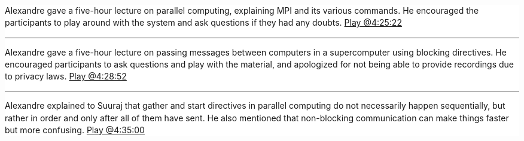 Alexandre gave a five-hour lecture on parallel computing, explaining MPI and its various commands. He encouraged the participants to play around with the system and ask questions if they had any doubts. [Play @4:25:22](https://fathom.video/share/cjdxiNYRRGWmGzxvrX8sXwEd_SHHCALB?timestamp=15922.0)

---

Alexandre gave a five-hour lecture on passing messages between computers in a supercomputer using blocking directives. He encouraged participants to ask questions and play with the material, and apologized for not being able to provide recordings due to privacy laws. [Play @4:28:52](https://fathom.video/share/cjdxiNYRRGWmGzxvrX8sXwEd_SHHCALB?timestamp=16132.7)

---

Alexandre explained to Suuraj that gather and start directives in parallel computing do not necessarily happen sequentially, but rather in order and only after all of them have sent. He also mentioned that non-blocking communication can make things faster but more confusing. [Play @4:35:00](https://fathom.video/share/cjdxiNYRRGWmGzxvrX8sXwEd_SHHCALB?timestamp=16500.0)